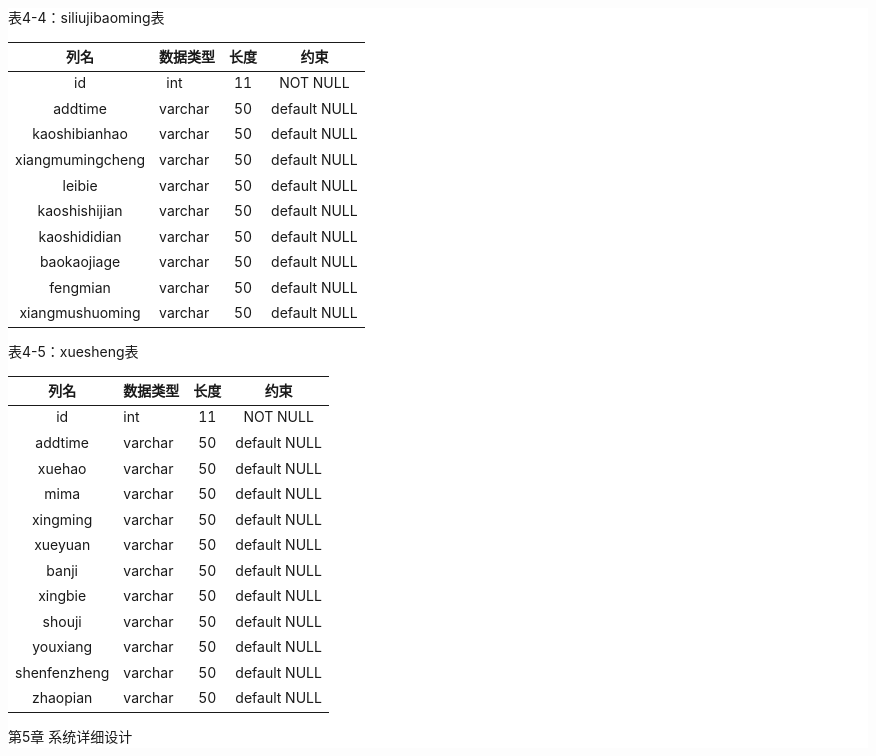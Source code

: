 
表4-4：siliujibaoming表

|列名|数据类型|长度|约束|
| :-: | - | :-: | :-: |
|id|` `int|11|NOT NULL |
|addtime|varchar|50|default NULL|
|kaoshibianhao|varchar|50|default NULL|
|xiangmumingcheng|varchar|50|default NULL|
|leibie|varchar|50|default NULL|
|kaoshishijian|varchar|50|default NULL|
|kaoshididian|varchar|50|default NULL|
|baokaojiage|varchar|50|default NULL|
|fengmian|varchar|50|default NULL|
|xiangmushuoming|varchar|50|default NULL|

表4-5：xuesheng表

|列名|数据类型|长度|约束|
| :-: | - | :-: | :-: |
|id|int|11|NOT NULL |
|addtime|varchar|50|default NULL|
|xuehao|varchar|50|default NULL|
|mima|varchar|50|default NULL|
|xingming|varchar|50|default NULL|
|xueyuan|varchar|50|default NULL|
|banji|varchar|50|default NULL|
|xingbie|varchar|50|default NULL|
|shouji|varchar|50|default NULL|
|youxiang|varchar|50|default NULL|
|shenfenzheng|varchar|50|default NULL|
|zhaopian|varchar|50|default NULL|



第5章 系统详细设计

